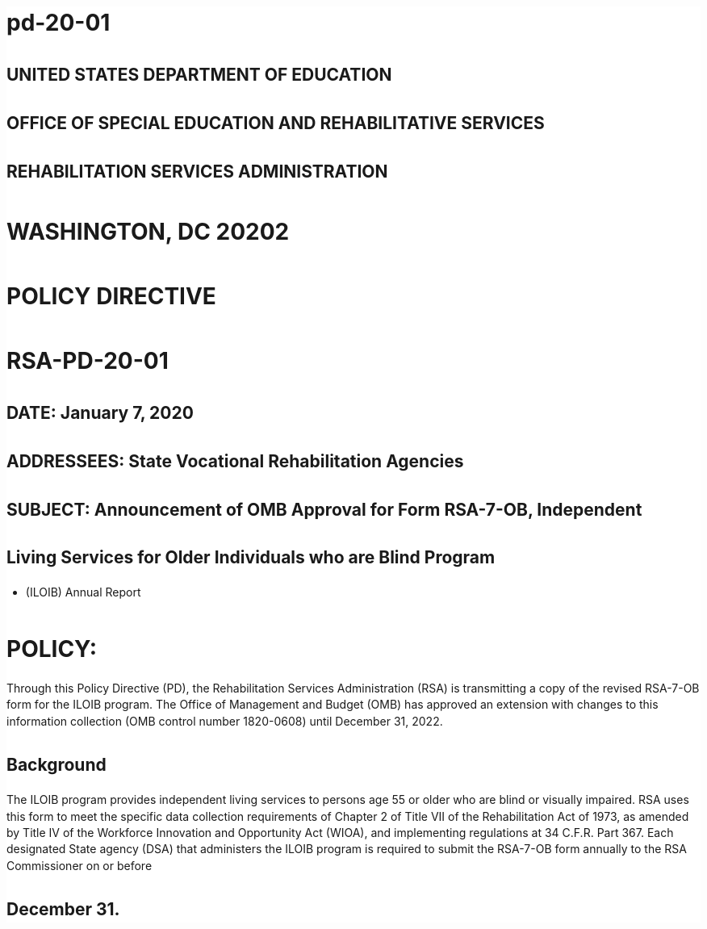# pd-20-01







## UNITED STATES DEPARTMENT OF EDUCATION
## OFFICE OF SPECIAL EDUCATION AND REHABILITATIVE SERVICES
## REHABILITATION SERVICES ADMINISTRATION
# WASHINGTON, DC 20202

# POLICY DIRECTIVE
# RSA-PD-20-01
## DATE: January 7, 2020

## ADDRESSEES:    State Vocational Rehabilitation Agencies

## SUBJECT:       Announcement of OMB Approval for Form RSA-7-OB, Independent
## Living Services for Older Individuals who are Blind Program
- (ILOIB) Annual Report


# POLICY:

Through this Policy Directive (PD), the Rehabilitation Services Administration (RSA) is
transmitting a copy of the revised RSA-7-OB form for the ILOIB program. The Office of
Management and Budget (OMB) has approved an extension with changes to this information
collection (OMB control number 1820-0608) until December 31, 2022.

## Background

The ILOIB program provides independent living services to persons age 55 or older who are
blind or visually impaired. RSA uses this form to meet the specific data collection requirements
of Chapter 2 of Title VII of the Rehabilitation Act of 1973, as amended by Title IV of the
Workforce Innovation and Opportunity Act (WIOA), and implementing regulations at 34
C.F.R. Part 367. Each designated State agency (DSA) that administers the ILOIB program is
required to submit the RSA-7-OB form annually to the RSA Commissioner on or before
## December 31.

